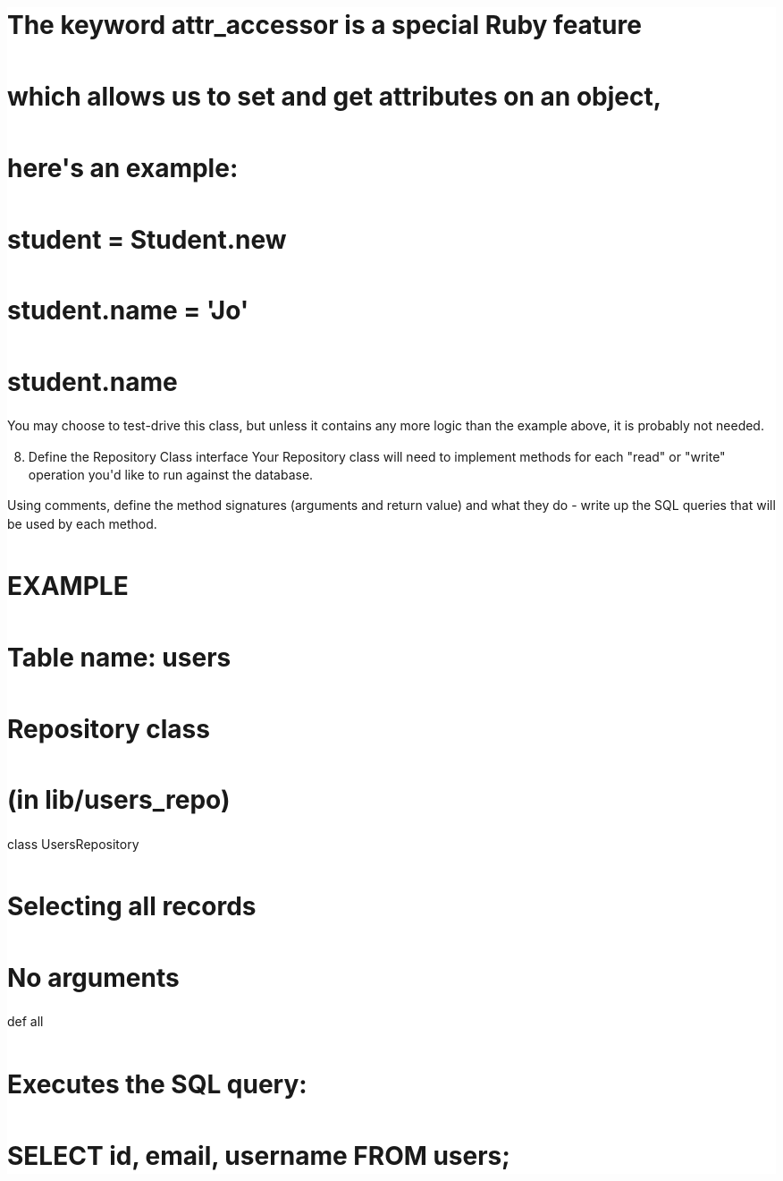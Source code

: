 
# The keyword attr_accessor is a special Ruby feature
# which allows us to set and get attributes on an object,
# here's an example:
#
# student = Student.new
# student.name = 'Jo'
# student.name
You may choose to test-drive this class, but unless it contains any more logic than the example above, it is probably not needed.


8. Define the Repository Class interface
Your Repository class will need to implement methods for each "read" or "write" operation you'd like to run against the database.


Using comments, define the method signatures (arguments and return value) and what they do - write up the SQL queries that will be used by each method.


# EXAMPLE
# Table name: users


# Repository class
# (in lib/users_repo)


class UsersRepository


 # Selecting all records
 # No arguments
 def all
   # Executes the SQL query:
   # SELECT id, email, username FROM users;
